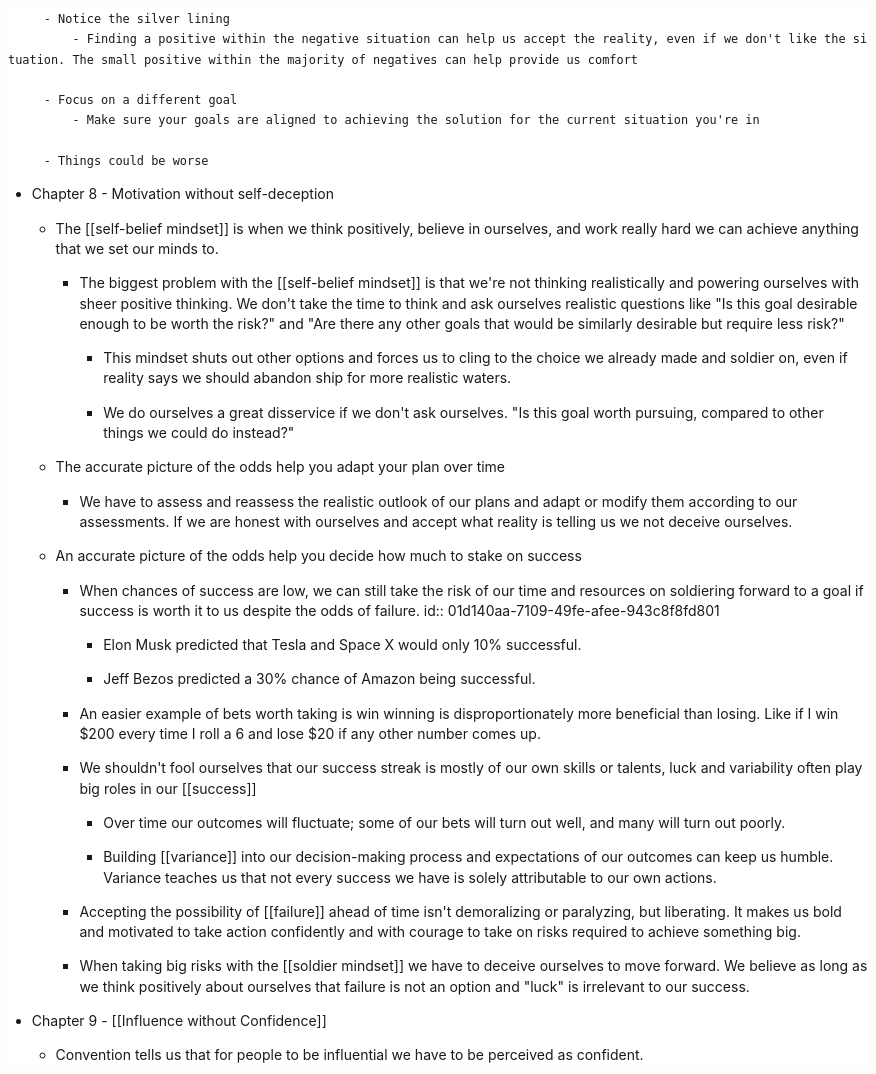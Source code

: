 		 - Notice the silver lining
			 - Finding a positive within the negative situation can help us accept the reality, even if we don't like the situation. The small positive within the majority of negatives can help provide us comfort

		 - Focus on a different goal
			 - Make sure your goals are aligned to achieving the solution for the current situation you're in

		 - Things could be worse

- Chapter 8 - Motivation without self-deception
	 - The [[self-belief mindset]] is when we think positively, believe in ourselves, and work really hard we can achieve anything that we set our minds to. 
		 - The biggest problem with the [[self-belief mindset]] is that we're not thinking realistically and powering ourselves with sheer positive thinking. We don't take the time to think and ask ourselves realistic questions like "Is this goal desirable enough to be worth the risk?" and "Are there any other goals that would be similarly desirable but require less risk?"
			 - This mindset shuts out other options and forces us to cling to the choice we already made and soldier on, even if reality says we should abandon ship for more realistic waters.

			 - We do ourselves a great disservice if we don't ask ourselves. "Is this goal worth pursuing, compared to other things we could do instead?"

	 - The accurate picture of the odds help you adapt your plan over time
		 - We have to assess and reassess the realistic outlook of our plans and adapt or modify them according to our assessments. If we are honest with ourselves and accept what reality is telling us we not deceive ourselves. 

	 - An accurate picture of the odds help you decide how much to stake on success
		 - When chances of success are low, we can still take the risk of our time and resources on soldiering forward to a goal if success is worth it to us despite the odds of failure.
id:: 01d140aa-7109-49fe-afee-943c8f8fd801
			 - Elon Musk predicted that Tesla and Space X would only 10% successful.

			 - Jeff Bezos predicted a 30% chance of Amazon being successful. 

		 - An easier example of bets worth taking is win winning is disproportionately more beneficial than losing. Like if I win $200 every time I roll a 6 and lose $20 if any other number comes up. 

		 - We shouldn't fool ourselves that our success streak is mostly of our own skills or talents, luck and variability often play big roles in our [[success]]
			 - Over time our outcomes will fluctuate; some of our bets will turn out well, and many will turn out poorly. 

			 - Building [[variance]] into our decision-making process and expectations of our outcomes can keep us humble. Variance teaches us that not every success we have is solely attributable to our own actions.

		 - Accepting the possibility of [[failure]]  ahead of time isn't demoralizing or paralyzing, but liberating. It makes us bold and motivated to take action confidently and with courage to take on risks required to achieve something big. 

		 - When taking big risks with the [[soldier mindset]] we have to deceive ourselves to move forward. We believe as long as we think positively about ourselves that failure is not an option and "luck" is irrelevant to our success.

- Chapter 9 - [[Influence without Confidence]]
	 - Convention tells us that for people to be influential we have to be perceived as confident. 

